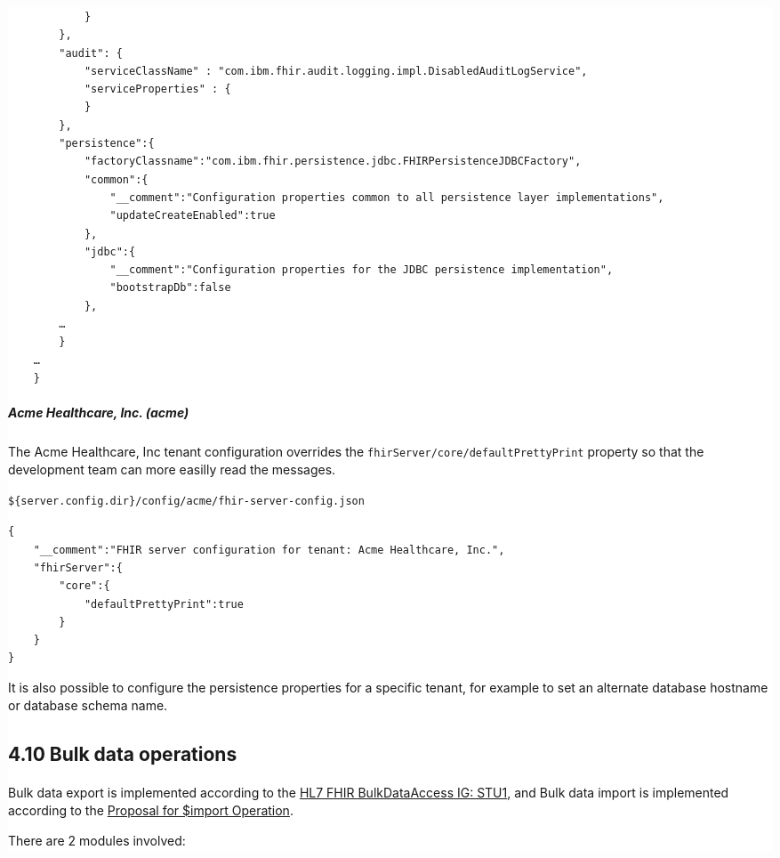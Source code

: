 ```
            }
        },
        "audit": {
            "serviceClassName" : "com.ibm.fhir.audit.logging.impl.DisabledAuditLogService",
            "serviceProperties" : {
            }
        },
        "persistence":{
            "factoryClassname":"com.ibm.fhir.persistence.jdbc.FHIRPersistenceJDBCFactory",
            "common":{
                "__comment":"Configuration properties common to all persistence layer implementations",
                "updateCreateEnabled":true
            },
            "jdbc":{
                "__comment":"Configuration properties for the JDBC persistence implementation",
                "bootstrapDb":false
            },
        …
        }
    …
    }
```

##### Acme Healthcare, Inc. (acme)
The Acme Healthcare, Inc tenant configuration overrides the `fhirServer/core/defaultPrettyPrint` property so that the development
team can more easilly read the messages.

`${server.config.dir}/config/acme/fhir-server-config.json`

```
{
    "__comment":"FHIR server configuration for tenant: Acme Healthcare, Inc.",
    "fhirServer":{
        "core":{
            "defaultPrettyPrint":true
        }
    }
}
```

It is also possible to configure the persistence properties for a specific tenant, for example to set an alternate
database hostname or database schema name.

## 4.10 Bulk data operations
Bulk data export is implemented according to the [HL7 FHIR BulkDataAccess IG: STU1](http://hl7.org/fhir/uv/bulkdata/STU1/export/index.html), and Bulk data import is implemented according to the [Proposal for $import Operation](https://github.com/smart-on-fhir/bulk-import/blob/master/import.md).

There are 2 modules involved:
